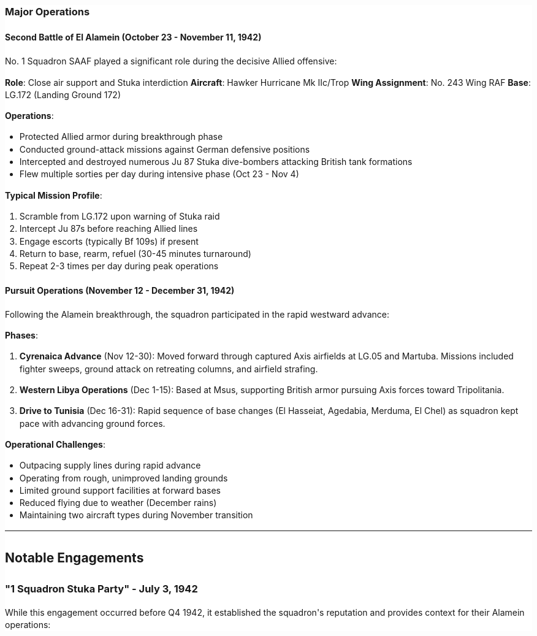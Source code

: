 ### Major Operations

#### Second Battle of El Alamein (October 23 - November 11, 1942)

No. 1 Squadron SAAF played a significant role during the decisive Allied offensive:

**Role**: Close air support and Stuka interdiction
**Aircraft**: Hawker Hurricane Mk IIc/Trop
**Wing Assignment**: No. 243 Wing RAF
**Base**: LG.172 (Landing Ground 172)

**Operations**:
- Protected Allied armor during breakthrough phase
- Conducted ground-attack missions against German defensive positions
- Intercepted and destroyed numerous Ju 87 Stuka dive-bombers attacking British tank formations
- Flew multiple sorties per day during intensive phase (Oct 23 - Nov 4)

**Typical Mission Profile**:
1. Scramble from LG.172 upon warning of Stuka raid
2. Intercept Ju 87s before reaching Allied lines
3. Engage escorts (typically Bf 109s) if present
4. Return to base, rearm, refuel (30-45 minutes turnaround)
5. Repeat 2-3 times per day during peak operations

#### Pursuit Operations (November 12 - December 31, 1942)

Following the Alamein breakthrough, the squadron participated in the rapid westward advance:

**Phases**:

1. **Cyrenaica Advance** (Nov 12-30): Moved forward through captured Axis airfields at LG.05 and Martuba. Missions included fighter sweeps, ground attack on retreating columns, and airfield strafing.

2. **Western Libya Operations** (Dec 1-15): Based at Msus, supporting British armor pursuing Axis forces toward Tripolitania.

3. **Drive to Tunisia** (Dec 16-31): Rapid sequence of base changes (El Hasseiat, Agedabia, Merduma, El Chel) as squadron kept pace with advancing ground forces.

**Operational Challenges**:
- Outpacing supply lines during rapid advance
- Operating from rough, unimproved landing grounds
- Limited ground support facilities at forward bases
- Reduced flying due to weather (December rains)
- Maintaining two aircraft types during November transition

---

## Notable Engagements

### "1 Squadron Stuka Party" - July 3, 1942

While this engagement occurred before Q4 1942, it established the squadron's reputation and provides context for their Alamein operations:
